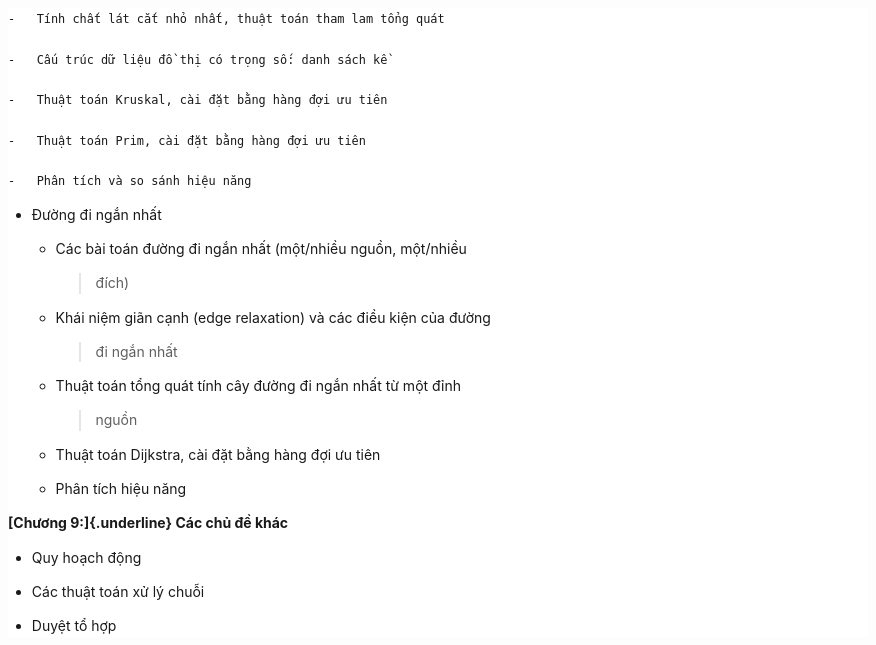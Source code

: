     -   Tính chất lát cắt nhỏ nhất, thuật toán tham lam tổng quát

    -   Cấu trúc dữ liệu đồ thị có trọng số: danh sách kề

    -   Thuật toán Kruskal, cài đặt bằng hàng đợi ưu tiên

    -   Thuật toán Prim, cài đặt bằng hàng đợi ưu tiên

    -   Phân tích và so sánh hiệu năng

-   Đường đi ngắn nhất

    -   Các bài toán đường đi ngắn nhất (một/nhiều nguồn, một/nhiều
        > đích)

    -   Khái niệm giãn cạnh (edge relaxation) và các điều kiện của đường
        > đi ngắn nhất

    -   Thuật toán tổng quát tính cây đường đi ngắn nhất từ một đỉnh
        > nguồn

    -   Thuật toán Dijkstra, cài đặt bằng hàng đợi ưu tiên

    -   Phân tích hiệu năng

**[Chương 9:]{.underline} Các chủ đề khác**

-   Quy hoạch động

-   Các thuật toán xử lý chuỗi

-   Duyệt tổ hợp


